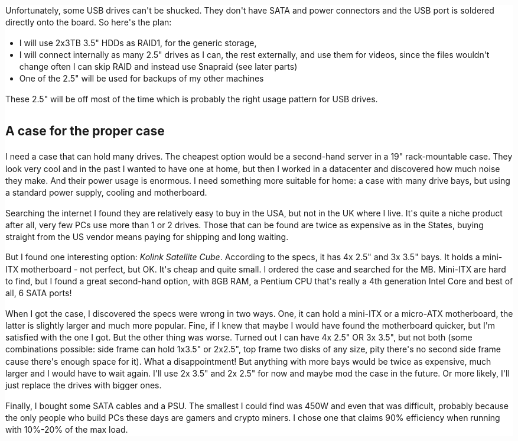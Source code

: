 Unfortunately, some USB drives can't be shucked. They don't have SATA and power connectors and the USB port is
soldered directly onto the board. So here's the plan:

- I will use 2x3TB 3.5" HDDs as RAID1, for the generic storage, 
- I will connect internally as many 2.5" drives as I can, the rest externally, and use them for videos, since the files wouldn't change often I can skip RAID and instead use Snapraid (see later parts)
- One of the 2.5" will be used for backups of my other machines

These 2.5" will be off most of the time which is probably the right usage pattern for USB drives.

## A case for the proper case

I need a case that can hold many drives. The cheapest option would be a second-hand server in a 19" rack-mountable
case. They look very cool and in the past I wanted to have one at home, but then I worked in a datacenter and discovered
how much noise they make. And their power usage is enormous. I need something more suitable for home:
a case with many drive bays, but using a standard power supply, cooling and motherboard.

Searching the internet I found they are relatively easy to buy in the USA, but not in the UK where I live. It's quite a niche product after
all, very few PCs use more than 1 or 2 drives. Those that can be found are twice as expensive as in the States, buying straight
from the US vendor means paying for shipping and long waiting.

But I found one interesting option: *Kolink Satellite Cube*. According to the specs, it has 4x 2.5" and 3x 3.5" bays.
It holds a mini-ITX motherboard - not perfect, but OK. It's cheap and quite small. I ordered the case and searched for the MB.
Mini-ITX are hard to find, but I found a great second-hand option, with 8GB RAM, a Pentium CPU that's really a 4th generation
Intel Core and best of all, 6 SATA ports!

When I got the case, I discovered the specs were wrong in two ways. One, it can hold a mini-ITX or a micro-ATX
motherboard, the latter is slightly larger and much more popular. Fine, if I knew that maybe I would have found 
the motherboard quicker, but I'm satisfied with the one I got. But the other thing was worse. Turned out I can
have 4x 2.5" OR 3x 3.5", but not both (some combinations possible: side frame can hold 1x3.5" or 2x2.5", top frame
two disks of any size, pity there's no second side frame cause there's enough space for it).
What a disappointment! But anything with more bays would be twice as expensive, much larger and I would have
to wait again. I'll use 2x 3.5" and 2x 2.5" for now and maybe mod the case in the future. Or more likely, I'll just replace
the drives with bigger ones.

Finally, I bought some SATA cables and a PSU. The smallest I could find was 450W and even that was difficult,
probably because the only people who build PCs these days are gamers and crypto miners. I chose one that claims 90% efficiency
when running with 10%-20% of the max load.
